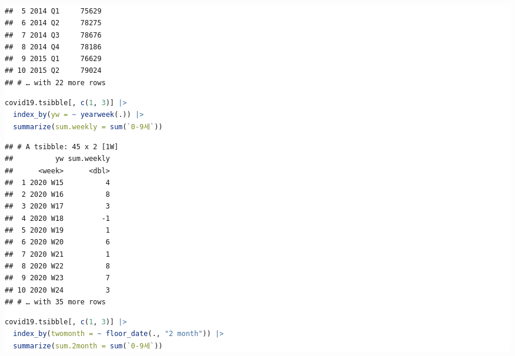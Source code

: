     ##  5 2014 Q1     75629
    ##  6 2014 Q2     78275
    ##  7 2014 Q3     78676
    ##  8 2014 Q4     78186
    ##  9 2015 Q1     76629
    ## 10 2015 Q2     79024
    ## # … with 22 more rows

``` r
covid19.tsibble[, c(1, 3)] |>
  index_by(yw = ~ yearweek(.)) |>
  summarize(sum.weekly = sum(`0-9세`))
```

    ## # A tsibble: 45 x 2 [1W]
    ##          yw sum.weekly
    ##      <week>      <dbl>
    ##  1 2020 W15          4
    ##  2 2020 W16          8
    ##  3 2020 W17          3
    ##  4 2020 W18         -1
    ##  5 2020 W19          1
    ##  6 2020 W20          6
    ##  7 2020 W21          1
    ##  8 2020 W22          8
    ##  9 2020 W23          7
    ## 10 2020 W24          3
    ## # … with 35 more rows

``` r
covid19.tsibble[, c(1, 3)] |>
  index_by(twomonth = ~ floor_date(., "2 month")) |>
  summarize(sum.2month = sum(`0-9세`))
```
